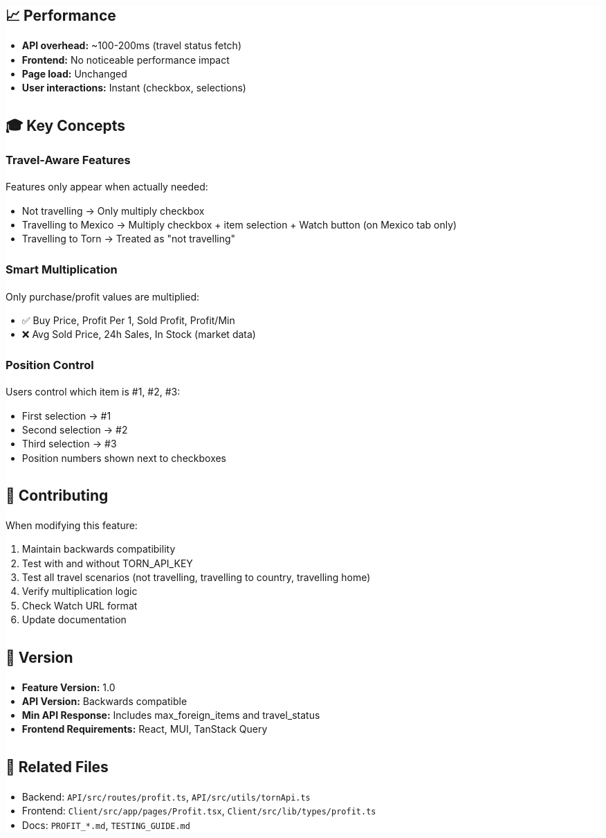 ## 📈 Performance

- **API overhead:** ~100-200ms (travel status fetch)
- **Frontend:** No noticeable performance impact
- **Page load:** Unchanged
- **User interactions:** Instant (checkbox, selections)

## 🎓 Key Concepts

### Travel-Aware Features
Features only appear when actually needed:
- Not travelling → Only multiply checkbox
- Travelling to Mexico → Multiply checkbox + item selection + Watch button (on Mexico tab only)
- Travelling to Torn → Treated as "not travelling"

### Smart Multiplication
Only purchase/profit values are multiplied:
- ✅ Buy Price, Profit Per 1, Sold Profit, Profit/Min
- ❌ Avg Sold Price, 24h Sales, In Stock (market data)

### Position Control
Users control which item is #1, #2, #3:
- First selection → #1
- Second selection → #2
- Third selection → #3
- Position numbers shown next to checkboxes

## 🤝 Contributing

When modifying this feature:
1. Maintain backwards compatibility
2. Test with and without TORN_API_KEY
3. Test all travel scenarios (not travelling, travelling to country, travelling home)
4. Verify multiplication logic
5. Check Watch URL format
6. Update documentation

## 📝 Version

- **Feature Version:** 1.0
- **API Version:** Backwards compatible
- **Min API Response:** Includes max_foreign_items and travel_status
- **Frontend Requirements:** React, MUI, TanStack Query

## 🔗 Related Files

- Backend: `API/src/routes/profit.ts`, `API/src/utils/tornApi.ts`
- Frontend: `Client/src/app/pages/Profit.tsx`, `Client/src/lib/types/profit.ts`
- Docs: `PROFIT_*.md`, `TESTING_GUIDE.md`
